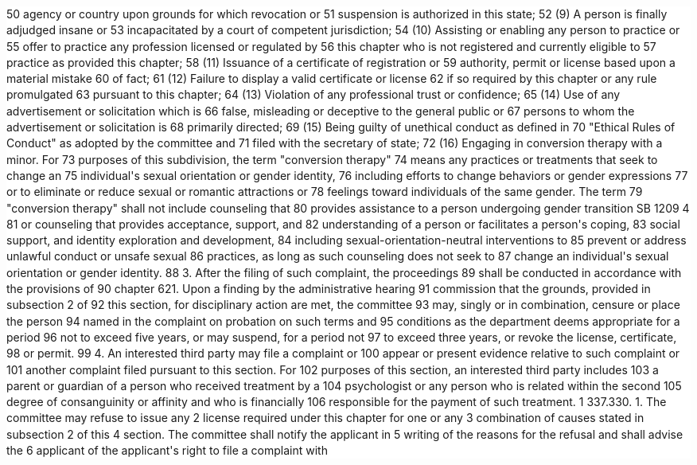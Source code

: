 50 agency or country upon grounds for which revocation or
51 suspension is authorized in this state;
52 (9) A person is finally adjudged insane or
53 incapacitated by a court of competent jurisdiction;
54 (10) Assisting or enabling any person to practice or
55 offer to practice any profession licensed or regulated by
56 this chapter who is not registered and currently eligible to
57 practice as provided this chapter;
58 (11) Issuance of a certificate of registration or
59 authority, permit or license based upon a material mistake
60 of fact;
61 (12) Failure to display a valid certificate or license
62 if so required by this chapter or any rule promulgated
63 pursuant to this chapter;
64 (13) Violation of any professional trust or confidence;
65 (14) Use of any advertisement or solicitation which is
66 false, misleading or deceptive to the general public or
67 persons to whom the advertisement or solicitation is
68 primarily directed;
69 (15) Being guilty of unethical conduct as defined in
70 "Ethical Rules of Conduct" as adopted by the committee and
71 filed with the secretary of state;
72 (16) Engaging in conversion therapy with a minor. For
73 purposes of this subdivision, the term "conversion therapy"
74 means any practices or treatments that seek to change an
75 individual's sexual orientation or gender identity,
76 including efforts to change behaviors or gender expressions
77 or to eliminate or reduce sexual or romantic attractions or
78 feelings toward individuals of the same gender. The term
79 "conversion therapy" shall not include counseling that
80 provides assistance to a person undergoing gender transition
SB 1209 4
81 or counseling that provides acceptance, support, and
82 understanding of a person or facilitates a person's coping,
83 social support, and identity exploration and development,
84 including sexual-orientation-neutral interventions to
85 prevent or address unlawful conduct or unsafe sexual
86 practices, as long as such counseling does not seek to
87 change an individual's sexual orientation or gender identity.
88 3. After the filing of such complaint, the proceedings
89 shall be conducted in accordance with the provisions of
90 chapter 621. Upon a finding by the administrative hearing
91 commission that the grounds, provided in subsection 2 of
92 this section, for disciplinary action are met, the committee
93 may, singly or in combination, censure or place the person
94 named in the complaint on probation on such terms and
95 conditions as the department deems appropriate for a period
96 not to exceed five years, or may suspend, for a period not
97 to exceed three years, or revoke the license, certificate,
98 or permit.
99 4. An interested third party may file a complaint or
100 appear or present evidence relative to such complaint or
101 another complaint filed pursuant to this section. For
102 purposes of this section, an interested third party includes
103 a parent or guardian of a person who received treatment by a
104 psychologist or any person who is related within the second
105 degree of consanguinity or affinity and who is financially
106 responsible for the payment of such treatment.
1 337.330. 1. The committee may refuse to issue any
2 license required under this chapter for one or any
3 combination of causes stated in subsection 2 of this
4 section. The committee shall notify the applicant in
5 writing of the reasons for the refusal and shall advise the
6 applicant of the applicant's right to file a complaint with